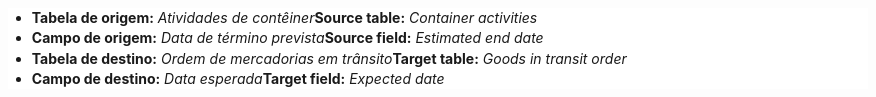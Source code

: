 - <span data-ttu-id="551dd-231">**Tabela de origem:** *Atividades de contêiner*</span><span class="sxs-lookup"><span data-stu-id="551dd-231">**Source table:** *Container activities*</span></span>
- <span data-ttu-id="551dd-232">**Campo de origem:** *Data de término prevista*</span><span class="sxs-lookup"><span data-stu-id="551dd-232">**Source field:** *Estimated end date*</span></span>
- <span data-ttu-id="551dd-233">**Tabela de destino:** *Ordem de mercadorias em trânsito*</span><span class="sxs-lookup"><span data-stu-id="551dd-233">**Target table:** *Goods in transit order*</span></span>
- <span data-ttu-id="551dd-234">**Campo de destino:** *Data esperada*</span><span class="sxs-lookup"><span data-stu-id="551dd-234">**Target field:** *Expected date*</span></span>
